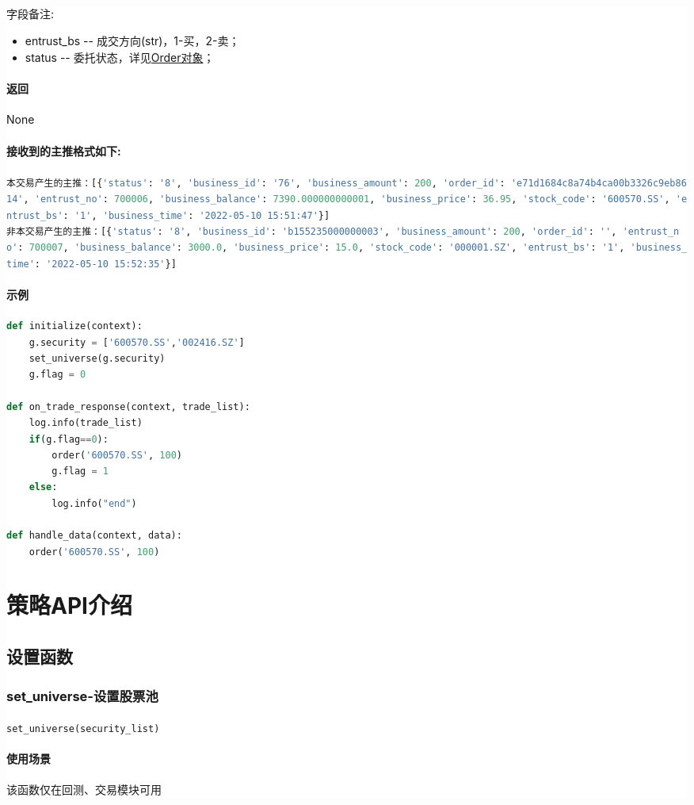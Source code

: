 字段备注:

* entrust\_bs -- 成交方向(str)，1-买，2-卖；
* status -- 委托状态，详见[Order对象](#Order)；

#### 返回

None

#### 接收到的主推格式如下:

```python
本交易产生的主推：[{'status': '8', 'business_id': '76', 'business_amount': 200, 'order_id': 'e71d1684c8a74b4ca00b3326c9eb8614', 'entrust_no': 700006, 'business_balance': 7390.000000000001, 'business_price': 36.95, 'stock_code': '600570.SS', 'entrust_bs': '1', 'business_time': '2022-05-10 15:51:47'}]
非本交易产生的主推：[{'status': '8', 'business_id': 'b155235000000003', 'business_amount': 200, 'order_id': '', 'entrust_no': 700007, 'business_balance': 3000.0, 'business_price': 15.0, 'stock_code': '000001.SZ', 'entrust_bs': '1', 'business_time': '2022-05-10 15:52:35'}]
```

#### 示例

```python
def initialize(context):
    g.security = ['600570.SS','002416.SZ']
    set_universe(g.security)
    g.flag = 0

def on_trade_response(context, trade_list):
    log.info(trade_list)
    if(g.flag==0):
        order('600570.SS', 100)
        g.flag = 1
    else:
        log.info("end")

def handle_data(context, data):
    order('600570.SS', 100)
```

# 策略API介绍

## 设置函数

### set\_universe-设置股票池

```python
set_universe(security_list)
```

#### 使用场景

该函数仅在回测、交易模块可用
